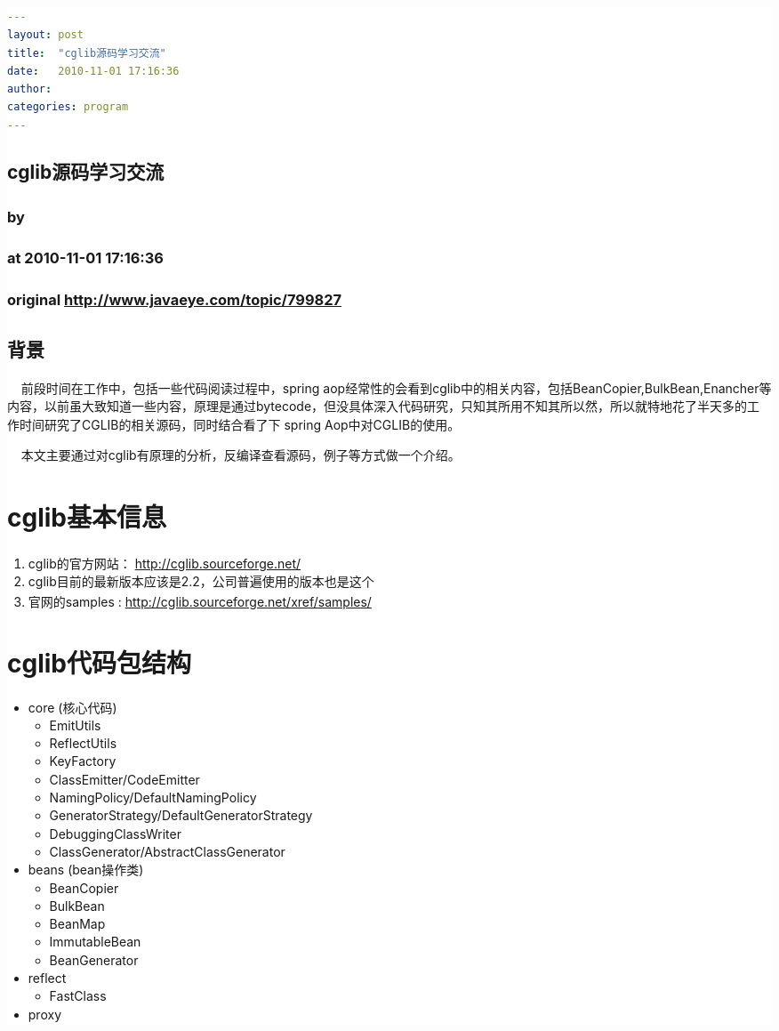 ```yaml
---
layout: post
title:  "cglib源码学习交流"
date:   2010-11-01 17:16:36
author: 
categories: program
---
```


## cglib源码学习交流
### by 
### at 2010-11-01 17:16:36
### original <http://www.javaeye.com/topic/799827>

<h2>
<a name="cglib%E6%BA%90%E7%A0%81%E5%AD%A6%E4%B9%A0%E8%AE%B0%E5%BD%95-%E8%83%8C%E6%99%AF"></a>背景</h2>
<p>    前段时间在工作中，包括一些代码阅读过程中，spring aop经常性的会看到cglib中的相关内容，包括BeanCopier,BulkBean,Enancher等内容，以前虽大致知道一些内容，原理是通过bytecode，但没具体深入代码研究，只知其所用不知其所以然，所以就特地花了半天多的工作时间研究了CGLIB的相关源码，同时结合看了下 spring Aop中对CGLIB的使用。</p>
<p>    本文主要通过对cglib有原理的分析，反编译查看源码，例子等方式做一个介绍。</p>
<h1>cglib基本信息</h1>
<ol>
<li>cglib的官方网站： <span><a rel="nofollow" href="http://cglib.sourceforge.net/">http://cglib.sourceforge.net/<sup><img src="http://www.iteye.com/images/icons/linkext7.gif" border="0" alt="" width="7" height="7"></sup></a></span> </li>
<li>cglib目前的最新版本应该是2.2，公司普遍使用的版本也是这个 </li>
<li>官网的samples : <span><a rel="nofollow" href="http://cglib.sourceforge.net/xref/samples/">http://cglib.sourceforge.net/xref/samples/<sup><img src="http://www.iteye.com/images/icons/linkext7.gif" border="0" alt="" width="7" height="7"></sup></a></span> </li>
</ol>
<h1>
<a name="cglib%E6%BA%90%E7%A0%81%E5%AD%A6%E4%B9%A0%E8%AE%B0%E5%BD%95-cglib%E6%80%BB%E4%BD%93%E7%BB%93%E6%9E%84"></a>cglib代码包结构</h1>
<ul>
<li>core (核心代码) 
<ul>
<li>EmitUtils </li>
<li>ReflectUtils </li>
<li>KeyFactory </li>
<li>ClassEmitter/CodeEmitter </li>
<li>NamingPolicy/DefaultNamingPolicy </li>
<li>GeneratorStrategy/DefaultGeneratorStrategy </li>
<li>DebuggingClassWriter </li>
<li>ClassGenerator/AbstractClassGenerator </li>
</ul>
</li>
<li>beans (bean操作类) 
<ul>
<li>BeanCopier </li>
<li>BulkBean </li>
<li>BeanMap </li>
<li>ImmutableBean </li>
<li>BeanGenerator </li>
</ul>
</li>
<li>reflect 
<ul>
<li>FastClass </li>
</ul>
</li>
<li>proxy 
<ul>